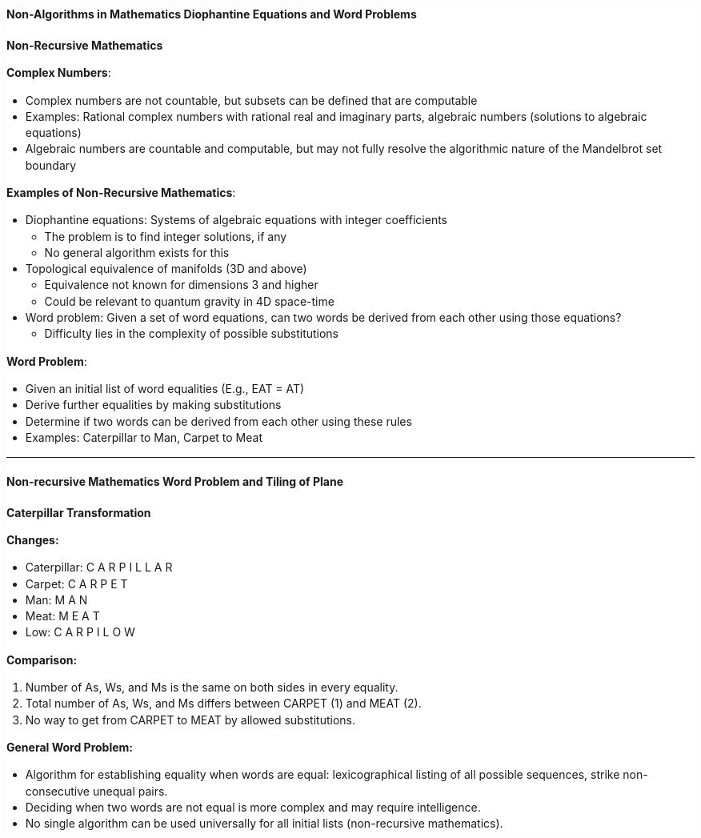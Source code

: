 
#### Non-Algorithms in Mathematics Diophantine Equations and Word Problems

**Non-Recursive Mathematics**

**Complex Numbers**:
- Complex numbers are not countable, but subsets can be defined that are computable
- Examples: Rational complex numbers with rational real and imaginary parts, algebraic numbers (solutions to algebraic equations)
- Algebraic numbers are countable and computable, but may not fully resolve the algorithmic nature of the Mandelbrot set boundary

**Examples of Non-Recursive Mathematics**:
- Diophantine equations: Systems of algebraic equations with integer coefficients
  - The problem is to find integer solutions, if any
  - No general algorithm exists for this
- Topological equivalence of manifolds (3D and above)
  - Equivalence not known for dimensions 3 and higher
  - Could be relevant to quantum gravity in 4D space-time
- Word problem: Given a set of word equations, can two words be derived from each other using those equations?
  - Difficulty lies in the complexity of possible substitutions

**Word Problem**:
- Given an initial list of word equalities (E.g., EAT = AT)
- Derive further equalities by making substitutions
- Determine if two words can be derived from each other using these rules
- Examples: Caterpillar to Man, Carpet to Meat

---

#### Non-recursive Mathematics Word Problem and Tiling of Plane

**Caterpillar Transformation**

**Changes:**
- Caterpillar: C A R P I L L A R
- Carpet: C A R P E T
- Man: M A N
- Meat: M E A T
- Low: C A R P I L O W

**Comparison:**
1. Number of As, Ws, and Ms is the same on both sides in every equality.
2. Total number of As, Ws, and Ms differs between CARPET (1) and MEAT (2).
3. No way to get from CARPET to MEAT by allowed substitutions.

**General Word Problem:**
- Algorithm for establishing equality when words are equal: lexicographical listing of all possible sequences, strike non-consecutive unequal pairs.
- Deciding when two words are not equal is more complex and may require intelligence.
- No single algorithm can be used universally for all initial lists (non-recursive mathematics).

